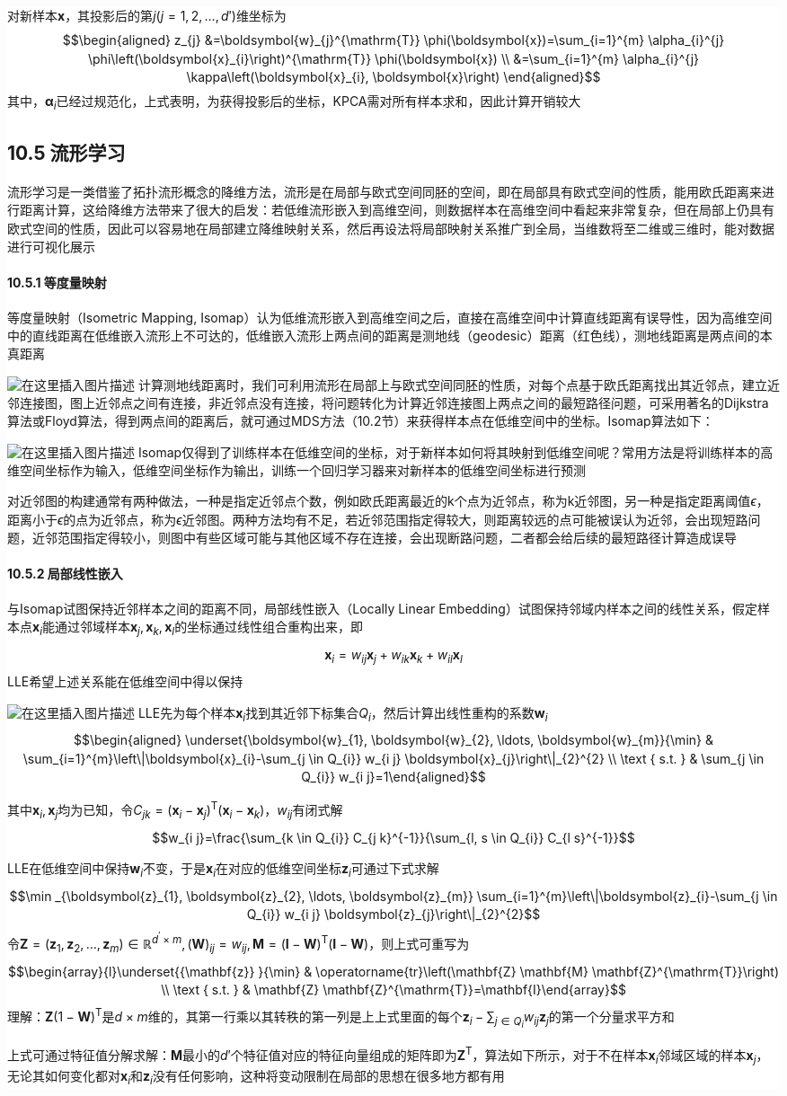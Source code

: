 对新样本$\boldsymbol x$，其投影后的第$j(j=1,2,\dots ,d')$维坐标为$$\begin{aligned} z_{j} &=\boldsymbol{w}_{j}^{\mathrm{T}} \phi(\boldsymbol{x})=\sum_{i=1}^{m} \alpha_{i}^{j} \phi\left(\boldsymbol{x}_{i}\right)^{\mathrm{T}} \phi(\boldsymbol{x}) \\ &=\sum_{i=1}^{m} \alpha_{i}^{j} \kappa\left(\boldsymbol{x}_{i}, \boldsymbol{x}\right) \end{aligned}$$其中，$\boldsymbol \alpha_i$已经过规范化，上式表明，为获得投影后的坐标，KPCA需对所有样本求和，因此计算开销较大
## 10.5 流形学习
流形学习是一类借鉴了拓扑流形概念的降维方法，流形是在局部与欧式空间同胚的空间，即在局部具有欧式空间的性质，能用欧氏距离来进行距离计算，这给降维方法带来了很大的启发：若低维流形嵌入到高维空间，则数据样本在高维空间中看起来非常复杂，但在局部上仍具有欧式空间的性质，因此可以容易地在局部建立降维映射关系，然后再设法将局部映射关系推广到全局，当维数将至二维或三维时，能对数据进行可视化展示
#### 10.5.1 等度量映射
等度量映射（Isometric Mapping, Isomap）认为低维流形嵌入到高维空间之后，直接在高维空间中计算直线距离有误导性，因为高维空间中的直线距离在低维嵌入流形上不可达的，低维嵌入流形上两点间的距离是测地线（geodesic）距离（红色线），测地线距离是两点间的本真距离

![在这里插入图片描述](https://img-blog.csdnimg.cn/20191121204224759.png#pic_center)
计算测地线距离时，我们可利用流形在局部上与欧式空间同胚的性质，对每个点基于欧氏距离找出其近邻点，建立近邻连接图，图上近邻点之间有连接，非近邻点没有连接，将问题转化为计算近邻连接图上两点之间的最短路径问题，可采用著名的Dijkstra算法或Floyd算法，得到两点间的距离后，就可通过MDS方法（10.2节）来获得样本点在低维空间中的坐标。Isomap算法如下：

![在这里插入图片描述](https://img-blog.csdnimg.cn/20191122140722898.png#pic_center)
Isomap仅得到了训练样本在低维空间的坐标，对于新样本如何将其映射到低维空间呢？常用方法是将训练样本的高维空间坐标作为输入，低维空间坐标作为输出，训练一个回归学习器来对新样本的低维空间坐标进行预测

对近邻图的构建通常有两种做法，一种是指定近邻点个数，例如欧氏距离最近的k个点为近邻点，称为k近邻图，另一种是指定距离阈值$\epsilon$，距离小于$\epsilon$的点为近邻点，称为$\epsilon$近邻图。两种方法均有不足，若近邻范围指定得较大，则距离较远的点可能被误认为近邻，会出现短路问题，近邻范围指定得较小，则图中有些区域可能与其他区域不存在连接，会出现断路问题，二者都会给后续的最短路径计算造成误导
#### 10.5.2 局部线性嵌入
与Isomap试图保持近邻样本之间的距离不同，局部线性嵌入（Locally Linear Embedding）试图保持邻域内样本之间的线性关系，假定样本点$\boldsymbol x_i$能通过邻域样本$\boldsymbol x_j,\boldsymbol x_k,\boldsymbol x_l$的坐标通过线性组合重构出来，即$$\boldsymbol{x}_{i}=w_{i j} \boldsymbol{x}_{j}+w_{i k} \boldsymbol{x}_{k}+w_{i l} \boldsymbol{x}_{l}$$LLE希望上述关系能在低维空间中得以保持

![在这里插入图片描述](https://img-blog.csdnimg.cn/20191122142323902.png#pic_center)
LLE先为每个样本$\boldsymbol x_i$找到其近邻下标集合$Q_i$，然后计算出线性重构的系数$\boldsymbol w_i$ $$\begin{aligned} \underset{\boldsymbol{w}_{1}, \boldsymbol{w}_{2}, \ldots, \boldsymbol{w}_{m}}{\min} & \sum_{i=1}^{m}\left\|\boldsymbol{x}_{i}-\sum_{j \in Q_{i}} w_{i j} \boldsymbol{x}_{j}\right\|_{2}^{2} \\ \text { s.t. } & \sum_{j \in Q_{i}} w_{i j}=1\end{aligned}$$

其中$\boldsymbol x_i,\boldsymbol x_j$均为已知，令$C_{j k}=\left(\boldsymbol{x}_{i}-\boldsymbol{x}_{j}\right)^{\mathrm{T}}\left(\boldsymbol{x}_{i}-\boldsymbol{x}_{k}\right)$，$w_{ij}$有闭式解$$w_{i j}=\frac{\sum_{k \in Q_{i}} C_{j k}^{-1}}{\sum_{l, s \in Q_{i}} C_{l s}^{-1}}$$

LLE在低维空间中保持$\boldsymbol w_i$不变，于是$\boldsymbol x_i$在对应的低维空间坐标$\boldsymbol z_i$可通过下式求解$$\min _{\boldsymbol{z}_{1}, \boldsymbol{z}_{2}, \ldots, \boldsymbol{z}_{m}} \sum_{i=1}^{m}\left\|\boldsymbol{z}_{i}-\sum_{j \in Q_{i}} w_{i j} \boldsymbol{z}_{j}\right\|_{2}^{2}$$令$\mathbf{Z}=\left(\boldsymbol{z}_{1}, \boldsymbol{z}_{2}, \ldots, \boldsymbol{z}_{m}\right) \in \mathbb{R}^{d^{\prime} \times m},(\mathbf{W})_{i j}=w_{i j},\mathbf{M}=(\mathbf{I}-\mathbf{W})^{\mathrm{T}}(\mathbf{I}-\mathbf{W})$，则上式可重写为$$\begin{array}{l}\underset{{\mathbf{z}} }{\min} & \operatorname{tr}\left(\mathbf{Z} \mathbf{M} \mathbf{Z}^{\mathrm{T}}\right) \\ \text { s.t. } & \mathbf{Z} \mathbf{Z}^{\mathrm{T}}=\mathbf{I}\end{array}$$理解：$\mathbf{Z}(1-\mathbf{W})^\mathrm{T}$是$d\times m$维的，其第一行乘以其转秩的第一列是上上式里面的每个$\boldsymbol{z}_{i}-\sum_{j \in Q_{i}} w_{i j} \boldsymbol{z}_{j}$的第一个分量求平方和

上式可通过特征值分解求解：$\mathbf{M}$最小的$d'$个特征值对应的特征向量组成的矩阵即为$\mathbf{Z}^\mathrm{T}$，算法如下所示，对于不在样本$\boldsymbol x_i$邻域区域的样本$\boldsymbol x_j$，无论其如何变化都对$\boldsymbol x_i$和$\boldsymbol z_i$没有任何影响，这种将变动限制在局部的思想在很多地方都有用
